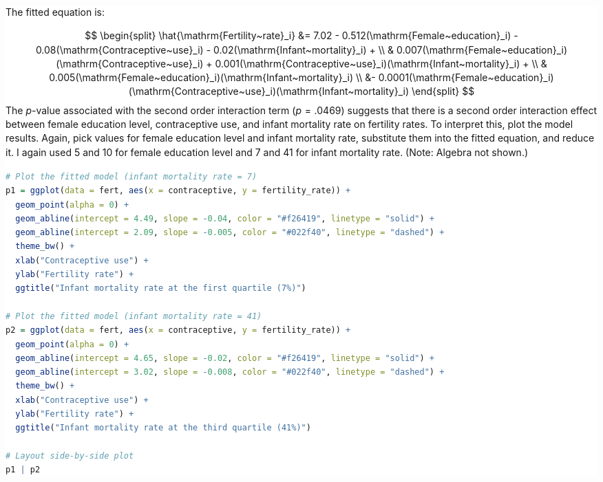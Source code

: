 The fitted equation is:

$$
\begin{split}
\hat{\mathrm{Fertility~rate}_i} &= 7.02 - 0.512(\mathrm{Female~education}_i) - 0.08(\mathrm{Contraceptive~use}_i) - 0.02(\mathrm{Infant~mortality}_i) + \\
& 0.007(\mathrm{Female~education}_i)(\mathrm{Contraceptive~use}_i) + 0.001(\mathrm{Contraceptive~use}_i)(\mathrm{Infant~mortality}_i) + \\
& 0.005(\mathrm{Female~education}_i)(\mathrm{Infant~mortality}_i) \\
&- 0.0001(\mathrm{Female~education}_i)(\mathrm{Contraceptive~use}_i)(\mathrm{Infant~mortality}_i)
\end{split}
$$
The *p*-value associated with the second order interaction term ($p=.0469$) suggests that there is a second order interaction effect between female education level, contraceptive use, and infant mortality rate on fertility rates. To interpret this, plot the model results. Again, pick values for female education level and infant mortality rate, substitute them into the fitted equation, and reduce it. I again used 5 and 10 for female education level and 7 and 41 for infant mortality rate. (Note: Algebra not shown.)




```r
# Plot the fitted model (infant mortality rate = 7)
p1 = ggplot(data = fert, aes(x = contraceptive, y = fertility_rate)) +
  geom_point(alpha = 0) +
  geom_abline(intercept = 4.49, slope = -0.04, color = "#f26419", linetype = "solid") +
  geom_abline(intercept = 2.09, slope = -0.005, color = "#022f40", linetype = "dashed") +
  theme_bw() +
  xlab("Contraceptive use") +
  ylab("Fertility rate") +
  ggtitle("Infant mortality rate at the first quartile (7%)")

# Plot the fitted model (infant mortality rate = 41)
p2 = ggplot(data = fert, aes(x = contraceptive, y = fertility_rate)) +
  geom_point(alpha = 0) +
  geom_abline(intercept = 4.65, slope = -0.02, color = "#f26419", linetype = "solid") +
  geom_abline(intercept = 3.02, slope = -0.008, color = "#022f40", linetype = "dashed") +
  theme_bw() +
  xlab("Contraceptive use") +
  ylab("Fertility rate") +
  ggtitle("Infant mortality rate at the third quartile (41%)")

# Layout side-by-side plot
p1 | p2
```

<div class="figure" style="text-align: center">